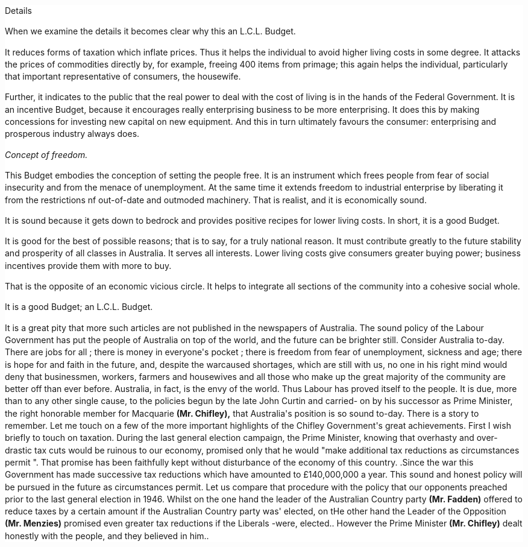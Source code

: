 
Details

When we examine the details it becomes clear why this an L.C.L. Budget. 

It reduces forms of taxation which inflate prices. Thus it helps the individual to avoid higher living costs in some degree. It attacks the prices of commodities directly by, for example, freeing 400 items from primage; this again helps the individual, particularly that important representative of consumers, the housewife. 

Further, it indicates to the public that the real power to deal with the cost of living is in the hands of the Federal Government. It is an incentive Budget, because it encourages really enterprising business to be more enterprising. It does this by making concessions for investing new capital on new equipment. And this in turn ultimately favours the consumer: enterprising and prosperous industry always does. 


 *Concept of freedom.* 


This Budget embodies the conception of setting the people free. It is an instrument which frees people from fear of social insecurity and from the menace of unemployment. At the same time it extends freedom to industrial enterprise by liberating it from the restrictions nf out-of-date and outmoded machinery. That is realist, and it is economically sound. 

It is sound because it gets down to bedrock and provides positive recipes for lower living costs. In short, it is a good Budget. 

It is good for the best of possible reasons; that is to say, for a truly national reason. It must contribute greatly to the future stability and prosperity of all classes in Australia. It serves all interests. Lower living costs give consumers greater buying power; business incentives provide them with more to buy. 

That is the opposite of an economic vicious circle. It helps to integrate all sections of the community into a cohesive social whole. 

It is a good Budget; an L.C.L. Budget. 

It is a great pity that more such articles are not published in the newspapers of Australia. The sound policy of the Labour Government has put the people of Australia on top of the world, and the future can be brighter still. Consider Australia to-day. There are jobs for all ; there is money in everyone's pocket ; there is freedom from fear of unemployment, sickness and age; there is hope for and faith in the future, and, despite the warcaused shortages, which are still with us, no one in his right mind would deny that businessmen, workers, farmers and housewives and all those who make up the great majority of the community are better off than ever before. Australia, in fact, is the envy of the world. Thus Labour has proved itself to the people. It is due, more than to any other single cause, to the policies begun by the late John Curtin and carried- on by his successor as Prime Minister, the right honorable member for Macquarie  **(Mr. Chifley),**  that Australia's position is so sound to-day. There is a story to remember. Let me touch on a few of the more important highlights of the Chifley Government's great achievements. First I wish briefly to touch on taxation. During the last general election campaign, the Prime Minister, knowing that overhasty and over-drastic tax cuts would be ruinous to our economy, promised only that he would "make additional tax reductions as circumstances permit ". That promise has been faithfully kept without disturbance of the economy of this country. .Since the war this Government has made successive tax reductions which have amounted to £140,000,000 a year. This sound and honest policy will be pursued in the future as circumstances permit. Let us compare that procedure with the policy that our opponents preached prior to the last general election in 1946. Whilst on the one hand the leader of the Australian Country party  **(Mr. Fadden)**  offered to reduce taxes by a certain amount if the Australian Country party was' elected, on tHe other hand the Leader of the Opposition  **(Mr. Menzies)**  promised even greater tax reductions if the Liberals -were, elected.. However the Prime Minister  **(Mr. Chifley)**  dealt honestly with the people, and they believed in him.. 

